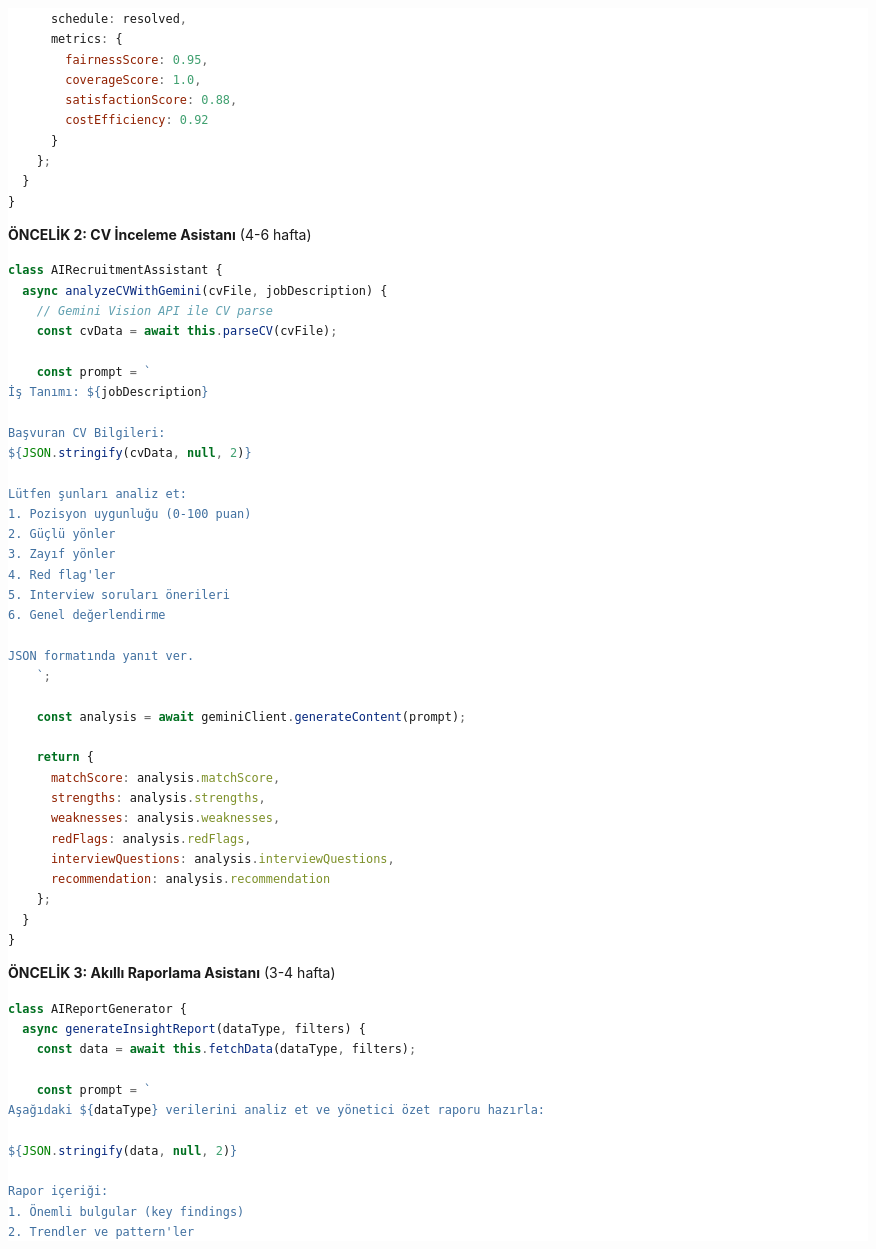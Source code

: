 ```javascript
      schedule: resolved,
      metrics: {
        fairnessScore: 0.95,
        coverageScore: 1.0,
        satisfactionScore: 0.88,
        costEfficiency: 0.92
      }
    };
  }
}
```

**ÖNCELİK 2: CV İnceleme Asistanı** (4-6 hafta)
```javascript
class AIRecruitmentAssistant {
  async analyzeCVWithGemini(cvFile, jobDescription) {
    // Gemini Vision API ile CV parse
    const cvData = await this.parseCV(cvFile);
    
    const prompt = `
İş Tanımı: ${jobDescription}

Başvuran CV Bilgileri:
${JSON.stringify(cvData, null, 2)}

Lütfen şunları analiz et:
1. Pozisyon uygunluğu (0-100 puan)
2. Güçlü yönler
3. Zayıf yönler
4. Red flag'ler
5. Interview soruları önerileri
6. Genel değerlendirme

JSON formatında yanıt ver.
    `;
    
    const analysis = await geminiClient.generateContent(prompt);
    
    return {
      matchScore: analysis.matchScore,
      strengths: analysis.strengths,
      weaknesses: analysis.weaknesses,
      redFlags: analysis.redFlags,
      interviewQuestions: analysis.interviewQuestions,
      recommendation: analysis.recommendation
    };
  }
}
```

**ÖNCELİK 3: Akıllı Raporlama Asistanı** (3-4 hafta)
```javascript
class AIReportGenerator {
  async generateInsightReport(dataType, filters) {
    const data = await this.fetchData(dataType, filters);
    
    const prompt = `
Aşağıdaki ${dataType} verilerini analiz et ve yönetici özet raporu hazırla:

${JSON.stringify(data, null, 2)}

Rapor içeriği:
1. Önemli bulgular (key findings)
2. Trendler ve pattern'ler
```